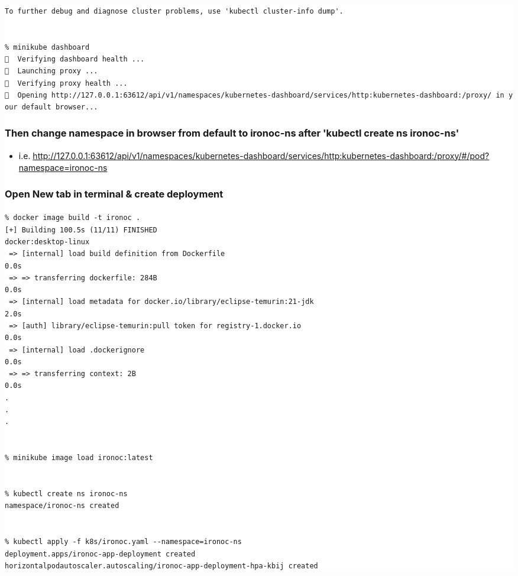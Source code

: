 ```shell
To further debug and diagnose cluster problems, use 'kubectl cluster-info dump'.


% minikube dashboard
🤔  Verifying dashboard health ...
🚀  Launching proxy ...
🤔  Verifying proxy health ...
🎉  Opening http://127.0.0.1:63612/api/v1/namespaces/kubernetes-dashboard/services/http:kubernetes-dashboard:/proxy/ in your default browser...
```

### Then change namespace in browser from default to ironoc-ns after 'kubectl create ns ironoc-ns'
- i.e. http://127.0.0.1:63612/api/v1/namespaces/kubernetes-dashboard/services/http:kubernetes-dashboard:/proxy/#/pod?namespace=ironoc-ns

### Open New tab in terminal & create deployment
```shell
% docker image build -t ironoc .
[+] Building 100.5s (11/11) FINISHED                                                                                                                                                                                                                                                        docker:desktop-linux
 => [internal] load build definition from Dockerfile                                                                                                                                                                                                                                                        0.0s
 => => transferring dockerfile: 284B                                                                                                                                                                                                                                                                        0.0s
 => [internal] load metadata for docker.io/library/eclipse-temurin:21-jdk                                                                                                                                                                                                                                   2.0s
 => [auth] library/eclipse-temurin:pull token for registry-1.docker.io                                                                                                                                                                                                                                      0.0s
 => [internal] load .dockerignore                                                                                                                                                                                                                                                                           0.0s
 => => transferring context: 2B                                                                                                                                                                                                                                                                             0.0s
.
.
.


% minikube image load ironoc:latest


% kubectl create ns ironoc-ns
namespace/ironoc-ns created


% kubectl apply -f k8s/ironoc.yaml --namespace=ironoc-ns
deployment.apps/ironoc-app-deployment created
horizontalpodautoscaler.autoscaling/ironoc-app-deployment-hpa-kbij created

```